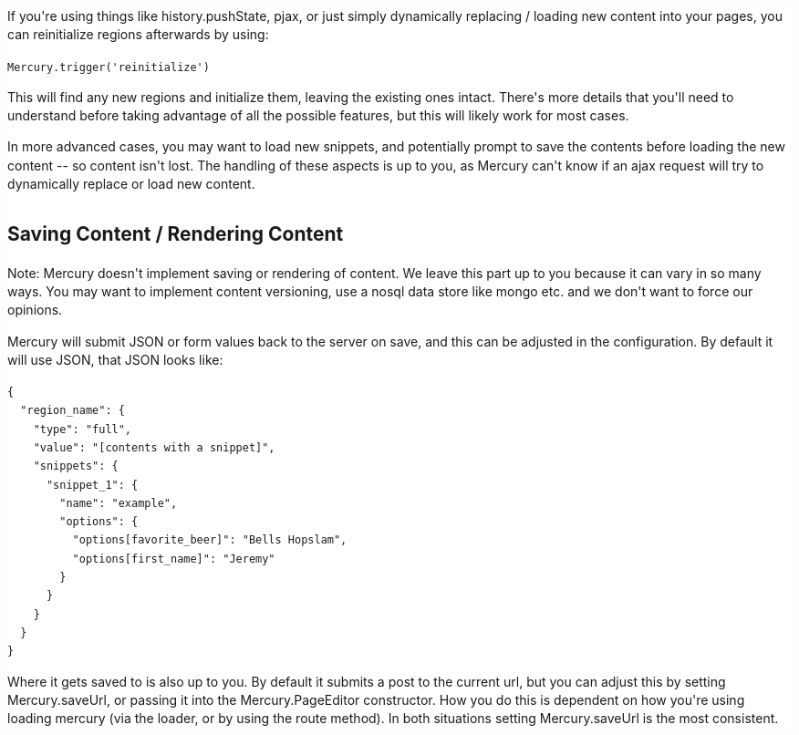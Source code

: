 If you're using things like history.pushState, pjax, or just simply dynamically replacing / loading new content into
your pages, you can reinitialize regions afterwards by using:

    Mercury.trigger('reinitialize')

This will find any new regions and initialize them, leaving the existing ones intact.  There's more details that you'll
need to understand before taking advantage of all the possible features, but this will likely work for most cases.

In more advanced cases, you may want to load new snippets, and potentially prompt to save the contents before loading
the new content -- so content isn't lost.  The handling of these aspects is up to you, as Mercury can't know if an ajax
request will try to dynamically replace or load new content.


## Saving Content / Rendering Content

Note: Mercury doesn't implement saving or rendering of content.  We leave this part up to you because it can vary in so
many ways.  You may want to implement content versioning, use a nosql data store like mongo etc. and we don't want to
force our opinions.

Mercury will submit JSON or form values back to the server on save, and this can be adjusted in the configuration.  By
default it will use JSON, that JSON looks like:

    {
      "region_name": {
        "type": "full",
        "value": "[contents with a snippet]",
        "snippets": {
          "snippet_1": {
            "name": "example",
            "options": {
              "options[favorite_beer]": "Bells Hopslam",
              "options[first_name]": "Jeremy"
            }
          }
        }
      }
    }

Where it gets saved to is also up to you.  By default it submits a post to the current url, but you can adjust this by
setting Mercury.saveUrl, or passing it into the Mercury.PageEditor constructor.  How you do this is dependent on how
you're using loading mercury (via the loader, or by using the route method).  In both situations setting Mercury.saveUrl
is the most consistent.
